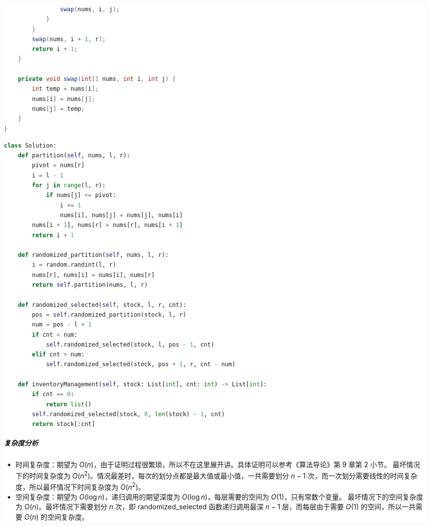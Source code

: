 ```java
                swap(nums, i, j);
            }
        }
        swap(nums, i + 1, r);
        return i + 1;
    }

    private void swap(int[] nums, int i, int j) {
        int temp = nums[i];
        nums[i] = nums[j];
        nums[j] = temp;
    }
}
```

```python
class Solution:
    def partition(self, nums, l, r):
        pivot = nums[r]
        i = l - 1
        for j in range(l, r):
            if nums[j] <= pivot:
                i += 1
                nums[i], nums[j] = nums[j], nums[i]
        nums[i + 1], nums[r] = nums[r], nums[i + 1]
        return i + 1

    def randomized_partition(self, nums, l, r):
        i = random.randint(l, r)
        nums[r], nums[i] = nums[i], nums[r]
        return self.partition(nums, l, r)

    def randomized_selected(self, stock, l, r, cnt):
        pos = self.randomized_partition(stock, l, r)
        num = pos - l + 1
        if cnt < num:
            self.randomized_selected(stock, l, pos - 1, cnt)
        elif cnt > num:
            self.randomized_selected(stock, pos + 1, r, cnt - num)

    def inventoryManagement(self, stock: List[int], cnt: int) -> List[int]:
        if cnt == 0:
            return list()
        self.randomized_selected(stock, 0, len(stock) - 1, cnt)
        return stock[:cnt]
```

##### 复杂度分析

- 时间复杂度：期望为 $O(n)$，由于证明过程很繁琐，所以不在这里展开讲。具体证明可以参考《算法导论》第 9 章第 2 小节。
    最坏情况下的时间复杂度为 $O(n^2)$。情况最差时，每次的划分点都是最大值或最小值，一共需要划分 $n - 1$ 次，而一次划分需要线性的时间复杂度，所以最坏情况下时间复杂度为 $O(n^2)$。
- 空间复杂度：期望为 $O(\log n)$，递归调用的期望深度为 $O(\log n)$，每层需要的空间为 $O(1)$，只有常数个变量。
    最坏情况下的空间复杂度为 $O(n)$。最坏情况下需要划分 $n$ 次，即 randomized_selected 函数递归调用最深 $n - 1$ 层，而每层由于需要 $O(1)$ 的空间，所以一共需要 $O(n)$ 的空间复杂度。
